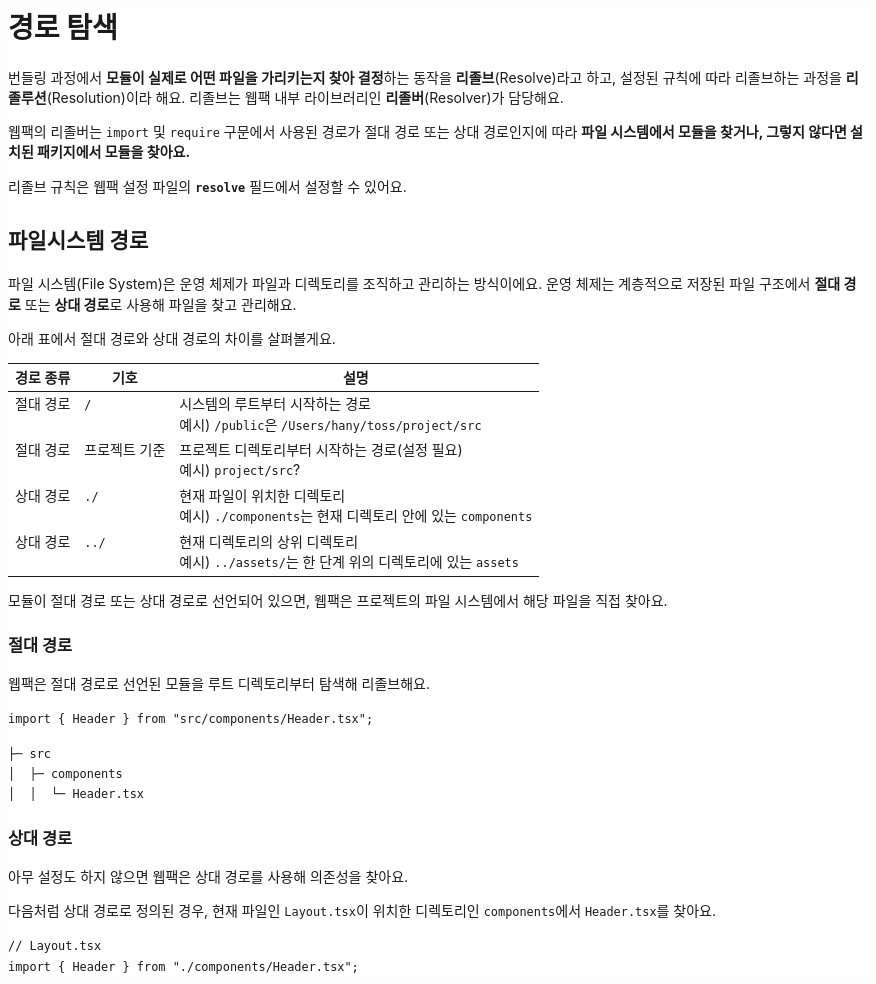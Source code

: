 # 경로 탐색

번들링 과정에서 **모듈이 실제로 어떤 파일을 가리키는지 찾아 결정**하는 동작을 **리졸브**(Resolve)라고 하고, 설정된 규칙에 따라 리졸브하는 과정을 **리졸루션**(Resolution)이라 해요. 리졸브는 웹팩 내부 라이브러리인 **리졸버**(Resolver)가 담당해요.

웹팩의 리졸버는 `import` 및 `require` 구문에서 사용된 경로가 절대 경로 또는 상대 경로인지에 따라 **파일 시스템에서 모듈을 찾거나, 그렇지 않다면 설치된 패키지에서 모듈을 찾아요.**

리졸브 규칙은 웹팩 설정 파일의 **`resolve`** 필드에서 설정할 수 있어요.

## 파일시스템 경로

파일 시스템(File System)은 운영 체제가 파일과 디렉토리를 조직하고 관리하는 방식이에요. 운영 체제는 계층적으로 저장된 파일 구조에서 **절대 경로** 또는 **상대 경로**로 사용해 파일을 찾고 관리해요.

아래 표에서 절대 경로와 상대 경로의 차이를 살펴볼게요.



| 경로 종류 | 기호 | 설명 |
| --- | --- | --- | 
| 절대 경로 | `/` |  시스템의 루트부터 시작하는 경로<br />예시) `/public`은 `/Users/hany/toss/project/src` |
| 절대 경로 | 프로젝트 기준 |  프로젝트 디렉토리부터 시작하는 경로(설정 필요)<br />예시) `project/src`? |
| 상대 경로 | `./`  | 현재 파일이 위치한 디렉토리 <br />예시) `./components`는 현재 디렉토리 안에 있는 `components` |
| 상대 경로 | `../` | 현재 디렉토리의 상위 디렉토리 <br />예시) `../assets/`는 한 단계 위의 디렉토리에 있는 `assets` |



모듈이 절대 경로 또는 상대 경로로 선언되어 있으면, 웹팩은 프로젝트의 파일 시스템에서 해당 파일을 직접 찾아요.

### 절대 경로

웹팩은 절대 경로로 선언된 모듈을 루트 디렉토리부터 탐색해 리졸브해요.

```tsx
import { Header } from "src/components/Header.tsx";
```

```text{3}
├─ src
│  ├─ components
│  │  └─ Header.tsx
```

### 상대 경로

아무 설정도 하지 않으면 웹팩은 상대 경로를 사용해 의존성을 찾아요.

다음처럼 상대 경로로 정의된 경우, 현재 파일인 `Layout.tsx`이 위치한 디렉토리인 `components`에서 `Header.tsx`를 찾아요.

```tsx
// Layout.tsx
import { Header } from "./components/Header.tsx";
```
